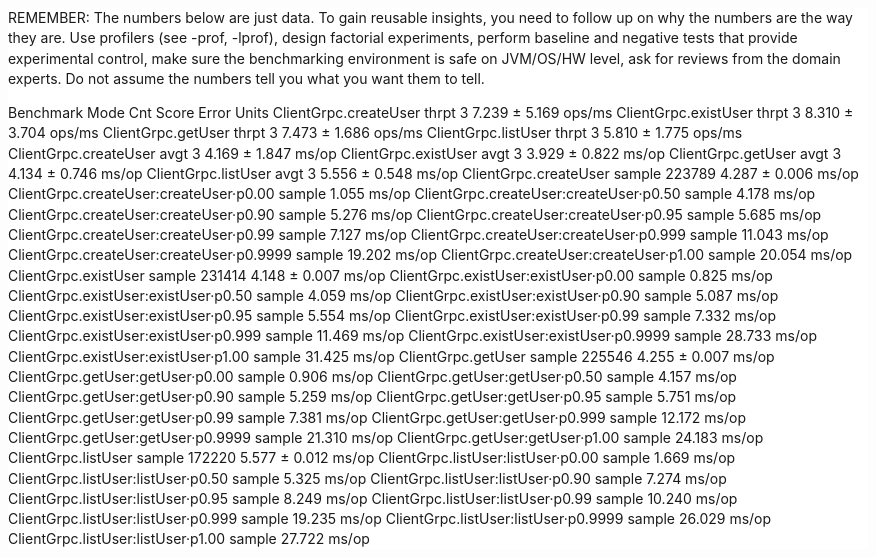 REMEMBER: The numbers below are just data. To gain reusable insights, you need to follow up on
why the numbers are the way they are. Use profilers (see -prof, -lprof), design factorial
experiments, perform baseline and negative tests that provide experimental control, make sure
the benchmarking environment is safe on JVM/OS/HW level, ask for reviews from the domain experts.
Do not assume the numbers tell you what you want them to tell.

Benchmark                                   Mode     Cnt   Score   Error   Units
ClientGrpc.createUser                      thrpt       3   7.239 ± 5.169  ops/ms
ClientGrpc.existUser                       thrpt       3   8.310 ± 3.704  ops/ms
ClientGrpc.getUser                         thrpt       3   7.473 ± 1.686  ops/ms
ClientGrpc.listUser                        thrpt       3   5.810 ± 1.775  ops/ms
ClientGrpc.createUser                       avgt       3   4.169 ± 1.847   ms/op
ClientGrpc.existUser                        avgt       3   3.929 ± 0.822   ms/op
ClientGrpc.getUser                          avgt       3   4.134 ± 0.746   ms/op
ClientGrpc.listUser                         avgt       3   5.556 ± 0.548   ms/op
ClientGrpc.createUser                     sample  223789   4.287 ± 0.006   ms/op
ClientGrpc.createUser:createUser·p0.00    sample           1.055           ms/op
ClientGrpc.createUser:createUser·p0.50    sample           4.178           ms/op
ClientGrpc.createUser:createUser·p0.90    sample           5.276           ms/op
ClientGrpc.createUser:createUser·p0.95    sample           5.685           ms/op
ClientGrpc.createUser:createUser·p0.99    sample           7.127           ms/op
ClientGrpc.createUser:createUser·p0.999   sample          11.043           ms/op
ClientGrpc.createUser:createUser·p0.9999  sample          19.202           ms/op
ClientGrpc.createUser:createUser·p1.00    sample          20.054           ms/op
ClientGrpc.existUser                      sample  231414   4.148 ± 0.007   ms/op
ClientGrpc.existUser:existUser·p0.00      sample           0.825           ms/op
ClientGrpc.existUser:existUser·p0.50      sample           4.059           ms/op
ClientGrpc.existUser:existUser·p0.90      sample           5.087           ms/op
ClientGrpc.existUser:existUser·p0.95      sample           5.554           ms/op
ClientGrpc.existUser:existUser·p0.99      sample           7.332           ms/op
ClientGrpc.existUser:existUser·p0.999     sample          11.469           ms/op
ClientGrpc.existUser:existUser·p0.9999    sample          28.733           ms/op
ClientGrpc.existUser:existUser·p1.00      sample          31.425           ms/op
ClientGrpc.getUser                        sample  225546   4.255 ± 0.007   ms/op
ClientGrpc.getUser:getUser·p0.00          sample           0.906           ms/op
ClientGrpc.getUser:getUser·p0.50          sample           4.157           ms/op
ClientGrpc.getUser:getUser·p0.90          sample           5.259           ms/op
ClientGrpc.getUser:getUser·p0.95          sample           5.751           ms/op
ClientGrpc.getUser:getUser·p0.99          sample           7.381           ms/op
ClientGrpc.getUser:getUser·p0.999         sample          12.172           ms/op
ClientGrpc.getUser:getUser·p0.9999        sample          21.310           ms/op
ClientGrpc.getUser:getUser·p1.00          sample          24.183           ms/op
ClientGrpc.listUser                       sample  172220   5.577 ± 0.012   ms/op
ClientGrpc.listUser:listUser·p0.00        sample           1.669           ms/op
ClientGrpc.listUser:listUser·p0.50        sample           5.325           ms/op
ClientGrpc.listUser:listUser·p0.90        sample           7.274           ms/op
ClientGrpc.listUser:listUser·p0.95        sample           8.249           ms/op
ClientGrpc.listUser:listUser·p0.99        sample          10.240           ms/op
ClientGrpc.listUser:listUser·p0.999       sample          19.235           ms/op
ClientGrpc.listUser:listUser·p0.9999      sample          26.029           ms/op
ClientGrpc.listUser:listUser·p1.00        sample          27.722           ms/op
